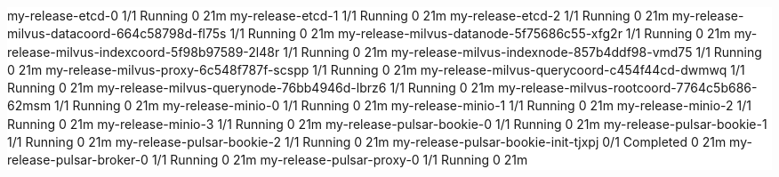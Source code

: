 my-release-etcd<span class="hljs-number">-0</span>                               <span class="hljs-number">1</span>/<span class="hljs-number">1</span>     Running     <span class="hljs-number">0</span>          <span class="hljs-number">21</span>m
my-release-etcd<span class="hljs-number">-1</span>                               <span class="hljs-number">1</span>/<span class="hljs-number">1</span>     Running     <span class="hljs-number">0</span>          <span class="hljs-number">21</span>m
my-release-etcd<span class="hljs-number">-2</span>                               <span class="hljs-number">1</span>/<span class="hljs-number">1</span>     Running     <span class="hljs-number">0</span>          <span class="hljs-number">21</span>m
my-release-milvus-datacoord<span class="hljs-number">-664</span>c58798d-fl75s    <span class="hljs-number">1</span>/<span class="hljs-number">1</span>     Running     <span class="hljs-number">0</span>          <span class="hljs-number">21</span>m
my-release-milvus-datanode<span class="hljs-number">-5f</span>75686c55-xfg2r     <span class="hljs-number">1</span>/<span class="hljs-number">1</span>     Running     <span class="hljs-number">0</span>          <span class="hljs-number">21</span>m
my-release-milvus-indexcoord<span class="hljs-number">-5f</span>98b97589<span class="hljs-number">-2l</span>48r   <span class="hljs-number">1</span>/<span class="hljs-number">1</span>     Running     <span class="hljs-number">0</span>          <span class="hljs-number">21</span>m
my-release-milvus-indexnode<span class="hljs-number">-857b</span>4ddf98-vmd75    <span class="hljs-number">1</span>/<span class="hljs-number">1</span>     Running     <span class="hljs-number">0</span>          <span class="hljs-number">21</span>m
my-release-milvus-proxy<span class="hljs-number">-6</span>c548f787f-scspp        <span class="hljs-number">1</span>/<span class="hljs-number">1</span>     Running     <span class="hljs-number">0</span>          <span class="hljs-number">21</span>m
my-release-milvus-querycoord-c454f44cd-dwmwq    <span class="hljs-number">1</span>/<span class="hljs-number">1</span>     Running     <span class="hljs-number">0</span>          <span class="hljs-number">21</span>m
my-release-milvus-querynode<span class="hljs-number">-76b</span>b4946d-lbrz6     <span class="hljs-number">1</span>/<span class="hljs-number">1</span>     Running     <span class="hljs-number">0</span>          <span class="hljs-number">21</span>m
my-release-milvus-rootcoord<span class="hljs-number">-7764</span>c5b686<span class="hljs-number">-62</span>msm    <span class="hljs-number">1</span>/<span class="hljs-number">1</span>     Running     <span class="hljs-number">0</span>          <span class="hljs-number">21</span>m
my-release-minio<span class="hljs-number">-0</span>                              <span class="hljs-number">1</span>/<span class="hljs-number">1</span>     Running     <span class="hljs-number">0</span>          <span class="hljs-number">21</span>m
my-release-minio<span class="hljs-number">-1</span>                              <span class="hljs-number">1</span>/<span class="hljs-number">1</span>     Running     <span class="hljs-number">0</span>          <span class="hljs-number">21</span>m
my-release-minio<span class="hljs-number">-2</span>                              <span class="hljs-number">1</span>/<span class="hljs-number">1</span>     Running     <span class="hljs-number">0</span>          <span class="hljs-number">21</span>m
my-release-minio<span class="hljs-number">-3</span>                              <span class="hljs-number">1</span>/<span class="hljs-number">1</span>     Running     <span class="hljs-number">0</span>          <span class="hljs-number">21</span>m
my-release-pulsar-bookie<span class="hljs-number">-0</span>                      <span class="hljs-number">1</span>/<span class="hljs-number">1</span>     Running     <span class="hljs-number">0</span>          <span class="hljs-number">21</span>m
my-release-pulsar-bookie<span class="hljs-number">-1</span>                      <span class="hljs-number">1</span>/<span class="hljs-number">1</span>     Running     <span class="hljs-number">0</span>          <span class="hljs-number">21</span>m
my-release-pulsar-bookie<span class="hljs-number">-2</span>                      <span class="hljs-number">1</span>/<span class="hljs-number">1</span>     Running     <span class="hljs-number">0</span>          <span class="hljs-number">21</span>m
my-release-pulsar-bookie-<span class="hljs-keyword">init</span>-tjxpj             <span class="hljs-number">0</span>/<span class="hljs-number">1</span>     Completed   <span class="hljs-number">0</span>          <span class="hljs-number">21</span>m
my-release-pulsar-broker<span class="hljs-number">-0</span>                      <span class="hljs-number">1</span>/<span class="hljs-number">1</span>     Running     <span class="hljs-number">0</span>          <span class="hljs-number">21</span>m
my-release-pulsar-proxy<span class="hljs-number">-0</span>                       <span class="hljs-number">1</span>/<span class="hljs-number">1</span>     Running     <span class="hljs-number">0</span>          <span class="hljs-number">21</span>m